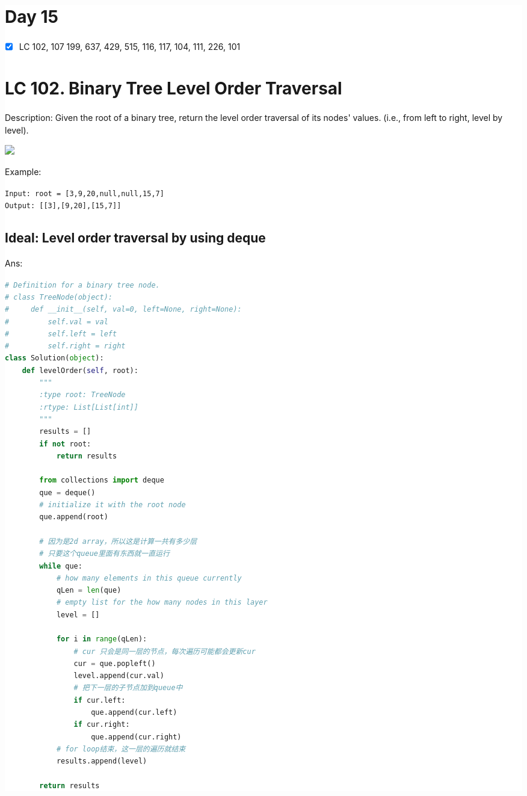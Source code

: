 # Day 15

- [x] LC 102, 107 199, 637, 429, 515, 116, 117, 104, 111, 226, 101

# LC 102. Binary Tree Level Order Traversal

Description: Given the root of a binary tree, return the level order traversal of its nodes' values. (i.e., from left to right, level by level).

<img src = "https://assets.leetcode.com/uploads/2021/02/19/tree1.jpg">

Example:
```
Input: root = [3,9,20,null,null,15,7]
Output: [[3],[9,20],[15,7]]
```
## Ideal: Level order traversal by using deque

Ans:
```py
# Definition for a binary tree node.
# class TreeNode(object):
#     def __init__(self, val=0, left=None, right=None):
#         self.val = val
#         self.left = left
#         self.right = right
class Solution(object):
    def levelOrder(self, root):
        """
        :type root: TreeNode
        :rtype: List[List[int]]
        """
        results = []
        if not root:
            return results
        
        from collections import deque
        que = deque()
        # initialize it with the root node 
        que.append(root)

        # 因为是2d array，所以这是计算一共有多少层
        # 只要这个queue里面有东西就一直运行
        while que:
            # how many elements in this queue currently
            qLen = len(que)
            # empty list for the how many nodes in this layer
            level = []

            for i in range(qLen):
                # cur 只会是同一层的节点，每次遍历可能都会更新cur
                cur = que.popleft()
                level.append(cur.val)
                # 把下一层的子节点加到queue中
                if cur.left:
                    que.append(cur.left)
                if cur.right:
                    que.append(cur.right)
            # for loop结束，这一层的遍历就结束
            results.append(level)

        return results
```